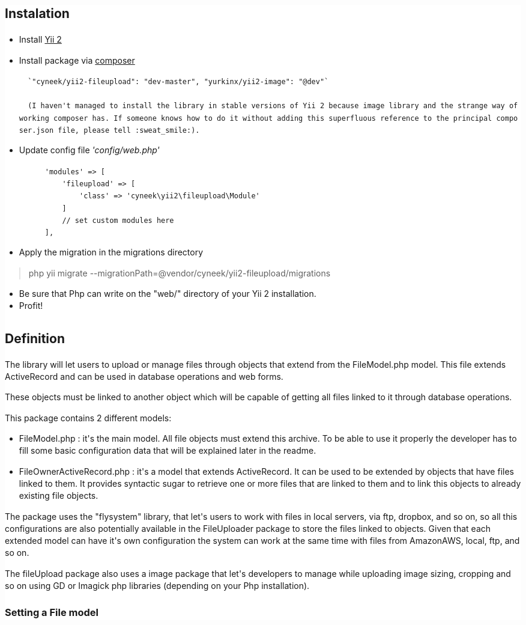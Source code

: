 ## Instalation

* Install [Yii 2](http://www.yiiframework.com/download)
* Install package via [composer](http://getcomposer.org/download/) 
		
		`"cyneek/yii2-fileupload": "dev-master", "yurkinx/yii2-image": "@dev"`
		 
		(I haven't managed to install the library in stable versions of Yii 2 because image library and the strange way of working composer has. If someone knows how to do it without adding this superfluous reference to the principal composer.json file, please tell :sweat_smile:).
		
* Update config file _'config/web.php'_

		
			'modules' => [
				'fileupload' => [
					'class' => 'cyneek\yii2\fileupload\Module'
				]
				// set custom modules here
			],
		

* Apply the migration in the migrations directory
> php yii migrate --migrationPath=@vendor/cyneek/yii2-fileupload/migrations

* Be sure that Php can write on the "web/" directory of your Yii 2 installation.
* Profit!


## Definition

The library will let users to upload or manage files through objects that extend from the FileModel.php model. This file extends ActiveRecord and can be used in database operations and web forms.

These objects must be linked to another object which will be capable of getting all files linked to it through database operations.

This package contains 2 different models:

* FileModel.php : it's the main model. All file objects must extend this archive. To be able to use it properly the developer has to fill some basic configuration data that will be explained later in the readme.

* FileOwnerActiveRecord.php : it's a model that extends ActiveRecord. It can be used to be extended by objects that have files linked to them. It provides syntactic sugar to retrieve one or more files that are linked to them and to link this objects to already existing file objects.

The package uses the "flysystem" library, that let's users to work with files in local servers, via ftp, dropbox, and so on, so all this configurations are also potentially available in the FileUploader package to store the files linked to objects. Given that each extended model can have it's own configuration the system can work at the same time with files from AmazonAWS, local, ftp, and so on.

The fileUpload package also uses a image package that let's developers to manage while uploading image sizing, cropping and so on using GD or Imagick php libraries (depending on your Php installation).

### Setting a File model

